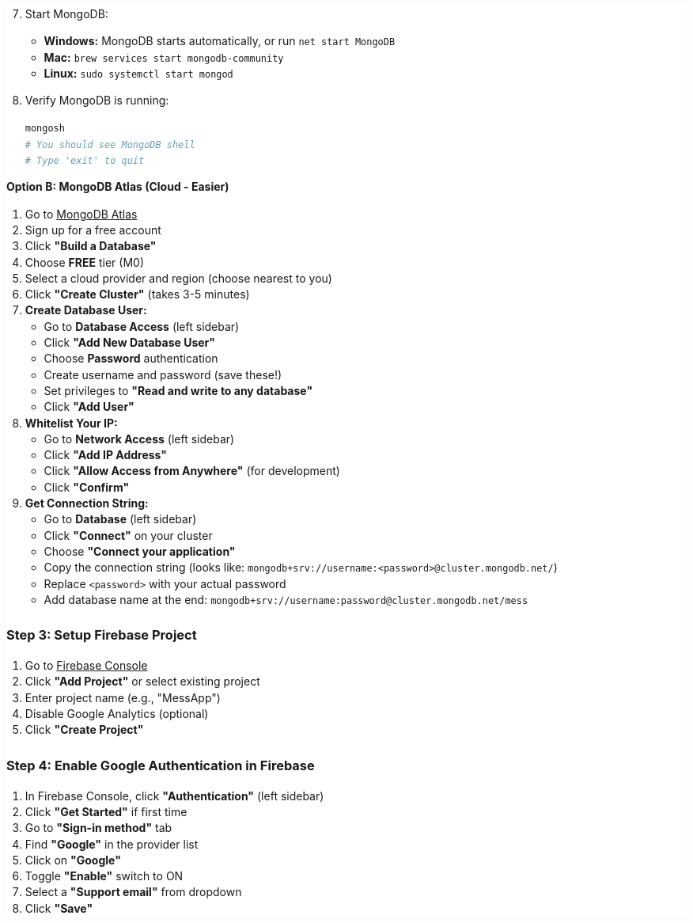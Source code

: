 7. Start MongoDB:
   - **Windows:** MongoDB starts automatically, or run `net start MongoDB`
   - **Mac:** `brew services start mongodb-community`
   - **Linux:** `sudo systemctl start mongod`

8. Verify MongoDB is running:
   ```bash
   mongosh
   # You should see MongoDB shell
   # Type 'exit' to quit
   ```

**Option B: MongoDB Atlas (Cloud - Easier)**

1. Go to [MongoDB Atlas](https://www.mongodb.com/cloud/atlas)
2. Sign up for a free account
3. Click **"Build a Database"**
4. Choose **FREE** tier (M0)
5. Select a cloud provider and region (choose nearest to you)
6. Click **"Create Cluster"** (takes 3-5 minutes)
7. **Create Database User:**
   - Go to **Database Access** (left sidebar)
   - Click **"Add New Database User"**
   - Choose **Password** authentication
   - Create username and password (save these!)
   - Set privileges to **"Read and write to any database"**
   - Click **"Add User"**
8. **Whitelist Your IP:**
   - Go to **Network Access** (left sidebar)
   - Click **"Add IP Address"**
   - Click **"Allow Access from Anywhere"** (for development)
   - Click **"Confirm"**
9. **Get Connection String:**
   - Go to **Database** (left sidebar)
   - Click **"Connect"** on your cluster
   - Choose **"Connect your application"**
   - Copy the connection string (looks like: `mongodb+srv://username:<password>@cluster.mongodb.net/`)
   - Replace `<password>` with your actual password
   - Add database name at the end: `mongodb+srv://username:password@cluster.mongodb.net/mess`

### Step 3: Setup Firebase Project

1. Go to [Firebase Console](https://console.firebase.google.com/)
2. Click **"Add Project"** or select existing project
3. Enter project name (e.g., "MessApp")
4. Disable Google Analytics (optional)
5. Click **"Create Project"**

### Step 4: Enable Google Authentication in Firebase

1. In Firebase Console, click **"Authentication"** (left sidebar)
2. Click **"Get Started"** if first time
3. Go to **"Sign-in method"** tab
4. Find **"Google"** in the provider list
5. Click on **"Google"**
6. Toggle **"Enable"** switch to ON
7. Select a **"Support email"** from dropdown
8. Click **"Save"**
